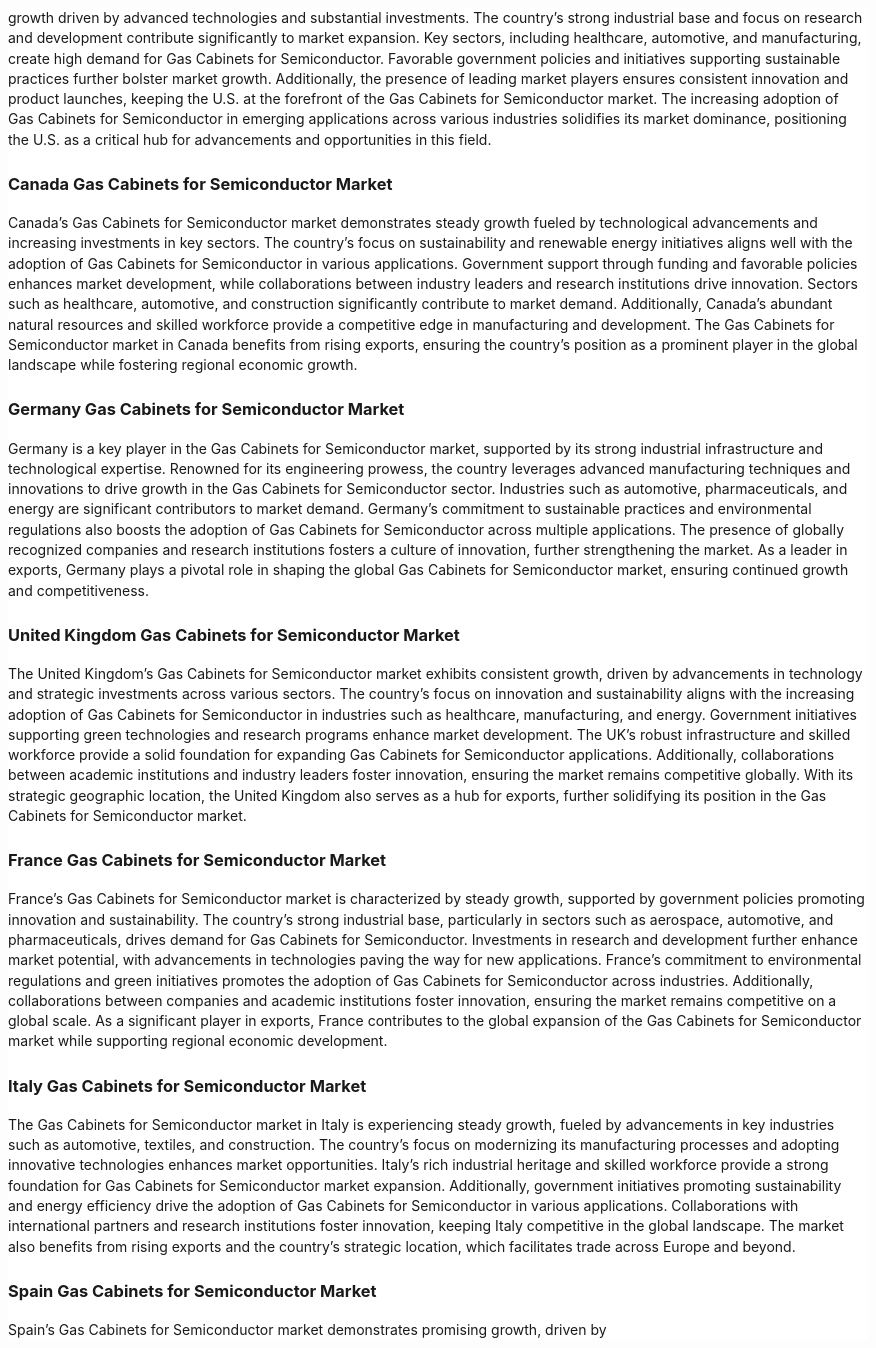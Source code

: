 growth driven by advanced technologies and substantial investments. The country&rsquo;s strong industrial base and focus on research and development contribute significantly to market expansion. Key sectors, including healthcare, automotive, and manufacturing, create high demand for Gas Cabinets for Semiconductor. Favorable government policies and initiatives supporting sustainable practices further bolster market growth. Additionally, the presence of leading market players ensures consistent innovation and product launches, keeping the U.S. at the forefront of the Gas Cabinets for Semiconductor market. The increasing adoption of Gas Cabinets for Semiconductor in emerging applications across various industries solidifies its market dominance, positioning the U.S. as a critical hub for advancements and opportunities in this field.</p><h3>Canada Gas Cabinets for Semiconductor Market</h3><p>Canada&rsquo;s Gas Cabinets for Semiconductor market demonstrates steady growth fueled by technological advancements and increasing investments in key sectors. The country&rsquo;s focus on sustainability and renewable energy initiatives aligns well with the adoption of Gas Cabinets for Semiconductor in various applications. Government support through funding and favorable policies enhances market development, while collaborations between industry leaders and research institutions drive innovation. Sectors such as healthcare, automotive, and construction significantly contribute to market demand. Additionally, Canada&rsquo;s abundant natural resources and skilled workforce provide a competitive edge in manufacturing and development. The Gas Cabinets for Semiconductor market in Canada benefits from rising exports, ensuring the country&rsquo;s position as a prominent player in the global landscape while fostering regional economic growth.</p><h3>Germany Gas Cabinets for Semiconductor Market</h3><p>Germany is a key player in the Gas Cabinets for Semiconductor market, supported by its strong industrial infrastructure and technological expertise. Renowned for its engineering prowess, the country leverages advanced manufacturing techniques and innovations to drive growth in the Gas Cabinets for Semiconductor sector. Industries such as automotive, pharmaceuticals, and energy are significant contributors to market demand. Germany&rsquo;s commitment to sustainable practices and environmental regulations also boosts the adoption of Gas Cabinets for Semiconductor across multiple applications. The presence of globally recognized companies and research institutions fosters a culture of innovation, further strengthening the market. As a leader in exports, Germany plays a pivotal role in shaping the global Gas Cabinets for Semiconductor market, ensuring continued growth and competitiveness.</p><h3>United Kingdom Gas Cabinets for Semiconductor Market</h3><p>The United Kingdom&rsquo;s Gas Cabinets for Semiconductor market exhibits consistent growth, driven by advancements in technology and strategic investments across various sectors. The country&rsquo;s focus on innovation and sustainability aligns with the increasing adoption of Gas Cabinets for Semiconductor in industries such as healthcare, manufacturing, and energy. Government initiatives supporting green technologies and research programs enhance market development. The UK&rsquo;s robust infrastructure and skilled workforce provide a solid foundation for expanding Gas Cabinets for Semiconductor applications. Additionally, collaborations between academic institutions and industry leaders foster innovation, ensuring the market remains competitive globally. With its strategic geographic location, the United Kingdom also serves as a hub for exports, further solidifying its position in the Gas Cabinets for Semiconductor market.</p><h3>France Gas Cabinets for Semiconductor Market</h3><p>France&rsquo;s Gas Cabinets for Semiconductor market is characterized by steady growth, supported by government policies promoting innovation and sustainability. The country&rsquo;s strong industrial base, particularly in sectors such as aerospace, automotive, and pharmaceuticals, drives demand for Gas Cabinets for Semiconductor. Investments in research and development further enhance market potential, with advancements in technologies paving the way for new applications. France&rsquo;s commitment to environmental regulations and green initiatives promotes the adoption of Gas Cabinets for Semiconductor across industries. Additionally, collaborations between companies and academic institutions foster innovation, ensuring the market remains competitive on a global scale. As a significant player in exports, France contributes to the global expansion of the Gas Cabinets for Semiconductor market while supporting regional economic development.</p><h3>Italy Gas Cabinets for Semiconductor Market</h3><p>The Gas Cabinets for Semiconductor market in Italy is experiencing steady growth, fueled by advancements in key industries such as automotive, textiles, and construction. The country&rsquo;s focus on modernizing its manufacturing processes and adopting innovative technologies enhances market opportunities. Italy&rsquo;s rich industrial heritage and skilled workforce provide a strong foundation for Gas Cabinets for Semiconductor market expansion. Additionally, government initiatives promoting sustainability and energy efficiency drive the adoption of Gas Cabinets for Semiconductor in various applications. Collaborations with international partners and research institutions foster innovation, keeping Italy competitive in the global landscape. The market also benefits from rising exports and the country&rsquo;s strategic location, which facilitates trade across Europe and beyond.</p><h3>Spain Gas Cabinets for Semiconductor Market</h3><p>Spain&rsquo;s Gas Cabinets for Semiconductor market demonstrates promising growth, driven by
